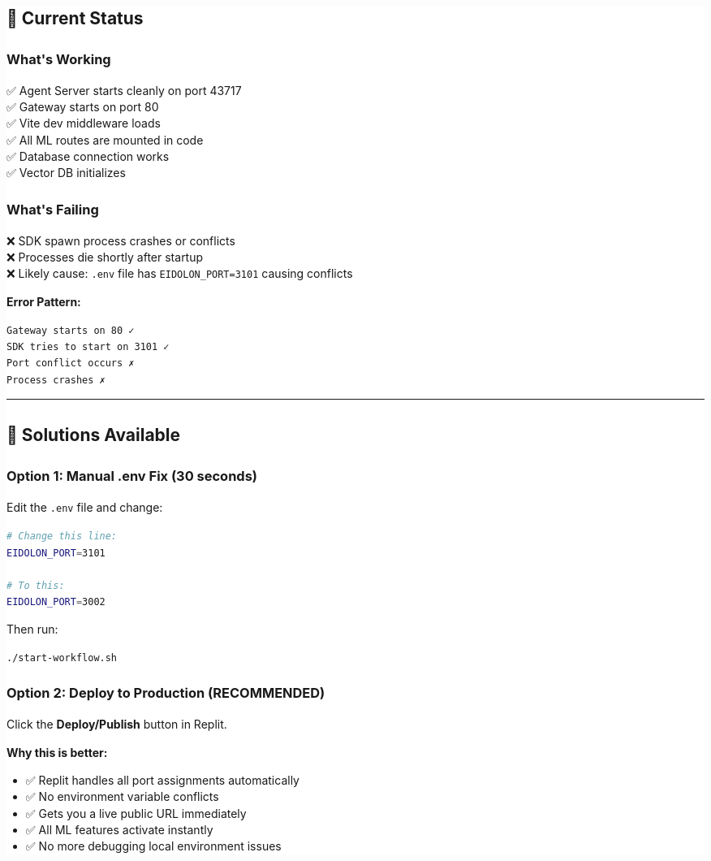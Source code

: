 
## 🔧 Current Status

### What's Working
✅ Agent Server starts cleanly on port 43717  
✅ Gateway starts on port 80  
✅ Vite dev middleware loads  
✅ All ML routes are mounted in code  
✅ Database connection works  
✅ Vector DB initializes  

### What's Failing
❌ SDK spawn process crashes or conflicts  
❌ Processes die shortly after startup  
❌ Likely cause: `.env` file has `EIDOLON_PORT=3101` causing conflicts

**Error Pattern:**
```
Gateway starts on 80 ✓
SDK tries to start on 3101 ✓
Port conflict occurs ✗
Process crashes ✗
```

---

## 🎯 Solutions Available

### Option 1: Manual .env Fix (30 seconds)
Edit the `.env` file and change:
```bash
# Change this line:
EIDOLON_PORT=3101

# To this:
EIDOLON_PORT=3002
```

Then run:
```bash
./start-workflow.sh
```

### Option 2: Deploy to Production (RECOMMENDED)
Click the **Deploy/Publish** button in Replit.

**Why this is better:**
- ✅ Replit handles all port assignments automatically
- ✅ No environment variable conflicts
- ✅ Gets you a live public URL immediately
- ✅ All ML features activate instantly
- ✅ No more debugging local environment issues
